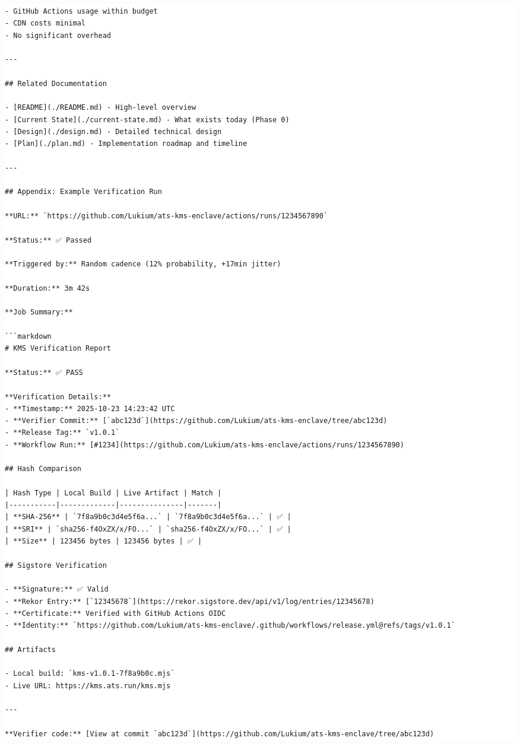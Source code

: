 ```
- GitHub Actions usage within budget
- CDN costs minimal
- No significant overhead

---

## Related Documentation

- [README](./README.md) - High-level overview
- [Current State](./current-state.md) - What exists today (Phase 0)
- [Design](./design.md) - Detailed technical design
- [Plan](./plan.md) - Implementation roadmap and timeline

---

## Appendix: Example Verification Run

**URL:** `https://github.com/Lukium/ats-kms-enclave/actions/runs/1234567890`

**Status:** ✅ Passed

**Triggered by:** Random cadence (12% probability, +17min jitter)

**Duration:** 3m 42s

**Job Summary:**

```markdown
# KMS Verification Report

**Status:** ✅ PASS

**Verification Details:**
- **Timestamp:** 2025-10-23 14:23:42 UTC
- **Verifier Commit:** [`abc123d`](https://github.com/Lukium/ats-kms-enclave/tree/abc123d)
- **Release Tag:** `v1.0.1`
- **Workflow Run:** [#1234](https://github.com/Lukium/ats-kms-enclave/actions/runs/1234567890)

## Hash Comparison

| Hash Type | Local Build | Live Artifact | Match |
|-----------|-------------|---------------|-------|
| **SHA-256** | `7f8a9b0c3d4e5f6a...` | `7f8a9b0c3d4e5f6a...` | ✅ |
| **SRI** | `sha256-f4OxZX/x/FO...` | `sha256-f4OxZX/x/FO...` | ✅ |
| **Size** | 123456 bytes | 123456 bytes | ✅ |

## Sigstore Verification

- **Signature:** ✅ Valid
- **Rekor Entry:** [`12345678`](https://rekor.sigstore.dev/api/v1/log/entries/12345678)
- **Certificate:** Verified with GitHub Actions OIDC
- **Identity:** `https://github.com/Lukium/ats-kms-enclave/.github/workflows/release.yml@refs/tags/v1.0.1`

## Artifacts

- Local build: `kms-v1.0.1-7f8a9b0c.mjs`
- Live URL: https://kms.ats.run/kms.mjs

---

**Verifier code:** [View at commit `abc123d`](https://github.com/Lukium/ats-kms-enclave/tree/abc123d)
```